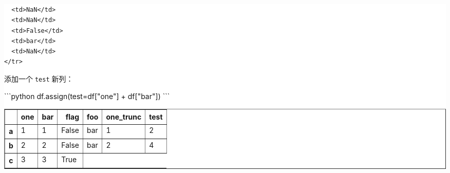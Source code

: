       <td>NaN</td>
      <td>NaN</td>
      <td>False</td>
      <td>bar</td>
      <td>NaN</td>
    </tr>
  </tbody>
</table>
</div>
</div>


</div>
</div>
</div>

添加一个 `test` 新列：

<div markdown="1" class="cell code_cell">
<div class="input_area" markdown="1">
```python
df.assign(test=df["one"] + df["bar"])
```
</div>

<div class="output_wrapper" markdown="1">
<div class="output_subarea" markdown="1">



<div markdown="0" class="output output_html">
<div>
<table border="1" class="dataframe">
  <thead>
    <tr style="text-align: right;">
      <th></th>
      <th>one</th>
      <th>bar</th>
      <th>flag</th>
      <th>foo</th>
      <th>one_trunc</th>
      <th>test</th>
    </tr>
  </thead>
  <tbody>
    <tr>
      <th>a</th>
      <td>1</td>
      <td>1</td>
      <td>False</td>
      <td>bar</td>
      <td>1</td>
      <td>2</td>
    </tr>
    <tr>
      <th>b</th>
      <td>2</td>
      <td>2</td>
      <td>False</td>
      <td>bar</td>
      <td>2</td>
      <td>4</td>
    </tr>
    <tr>
      <th>c</th>
      <td>3</td>
      <td>3</td>
      <td>True</td>